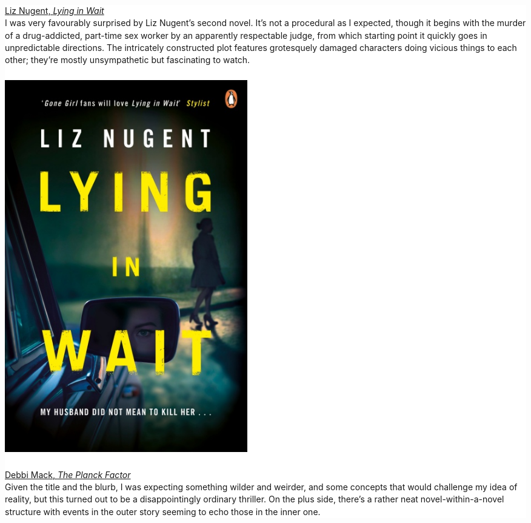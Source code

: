 [Liz Nugent, _Lying in Wait_](http://www.liznugent.ie/lying-in-wait-page/)   
I was very favourably surprised by Liz Nugent’s second novel. It’s not a procedural as I expected, though it begins with the murder of a drug-addicted, part-time sex worker by an apparently respectable judge, from which starting point it quickly goes in unpredictable directions. The intricately constructed plot features grotesquely damaged characters doing vicious things to each other; they’re mostly unsympathetic but fascinating to watch.

<img src="LizNugent.JPG" alt="Lying in Wait by Liz Nugent" width="400" height="630">

[Debbi Mack, _The Planck Factor_](http://www.debbimack.com/project/the-planck-factor/)   
Given the title and the blurb, I was expecting something wilder and weirder, and some concepts that would challenge my idea of reality, but this turned out to be a disappointingly ordinary thriller. On the plus side, there’s a rather neat novel-within-a-novel structure with events in the outer story seeming to echo those in the inner one.
